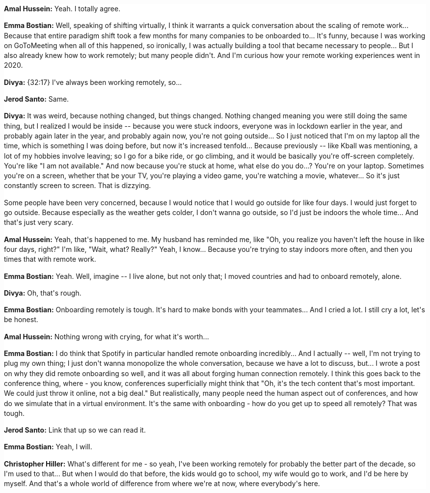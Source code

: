 **Amal Hussein:** Yeah. I totally agree.

**Emma Bostian:** Well, speaking of shifting virtually, I think it warrants a quick conversation about the scaling of remote work... Because that entire paradigm shift took a few months for many companies to be onboarded to... It's funny, because I was working on GoToMeeting when all of this happened, so ironically, I was actually building a tool that became necessary to people... But I also already knew how to work remotely; but many people didn't. And I'm curious how your remote working experiences went in 2020.

**Divya:** \{32:17\} I've always been working remotely, so...

**Jerod Santo:** Same.

**Divya:** It was weird, because nothing changed, but things changed. Nothing changed meaning you were still doing the same thing, but I realized I would be inside -- because you were stuck indoors, everyone was in lockdown earlier in the year, and probably again later in the year, and probably again now, you're not going outside... So I just noticed that I'm on my laptop all the time, which is something I was doing before, but now it's increased tenfold... Because previously -- like Kball was mentioning, a lot of my hobbies involve leaving; so I go for a bike ride, or go climbing, and it would be basically you're off-screen completely. You're like "I am not available." And now because you're stuck at home, what else do you do...? You're on your laptop. Sometimes you're on a screen, whether that be your TV, you're playing a video game, you're watching a movie, whatever... So it's just constantly screen to screen. That is dizzying.

Some people have been very concerned, because I would notice that I would go outside for like four days. I would just forget to go outside. Because especially as the weather gets colder, I don't wanna go outside, so I'd just be indoors the whole time... And that's just very scary.

**Amal Hussein:** Yeah, that's happened to me. My husband has reminded me, like "Oh, you realize you haven't left the house in like four days, right?" I'm like, "Wait, what? Really?" Yeah, I know... Because you're trying to stay indoors more often, and then you times that with remote work.

**Emma Bostian:** Yeah. Well, imagine -- I live alone, but not only that; I moved countries and had to onboard remotely, alone.

**Divya:** Oh, that's rough.

**Emma Bostian:** Onboarding remotely is tough. It's hard to make bonds with your teammates... And I cried a lot. I still cry a lot, let's be honest.

**Amal Hussein:** Nothing wrong with crying, for what it's worth...

**Emma Bostian:** I do think that Spotify in particular handled remote onboarding incredibly... And I actually -- well, I'm not trying to plug my own thing; I just don't wanna monopolize the whole conversation, because we have a lot to discuss, but... I wrote a post on why they did remote onboarding so well, and it was all about forging human connection remotely. I think this goes back to the conference thing, where - you know, conferences superficially might think that "Oh, it's the tech content that's most important. We could just throw it online, not a big deal." But realistically, many people need the human aspect out of conferences, and how do we simulate that in a virtual environment. It's the same with onboarding - how do you get up to speed all remotely? That was tough.

**Jerod Santo:** Link that up so we can read it.

**Emma Bostian:** Yeah, I will.

**Christopher Hiller:** What's different for me - so yeah, I've been working remotely for probably the better part of the decade, so I'm used to that... But when I would do that before, the kids would go to school, my wife would go to work, and I'd be here by myself. And that's a whole world of difference from where we're at now, where everybody's here.
